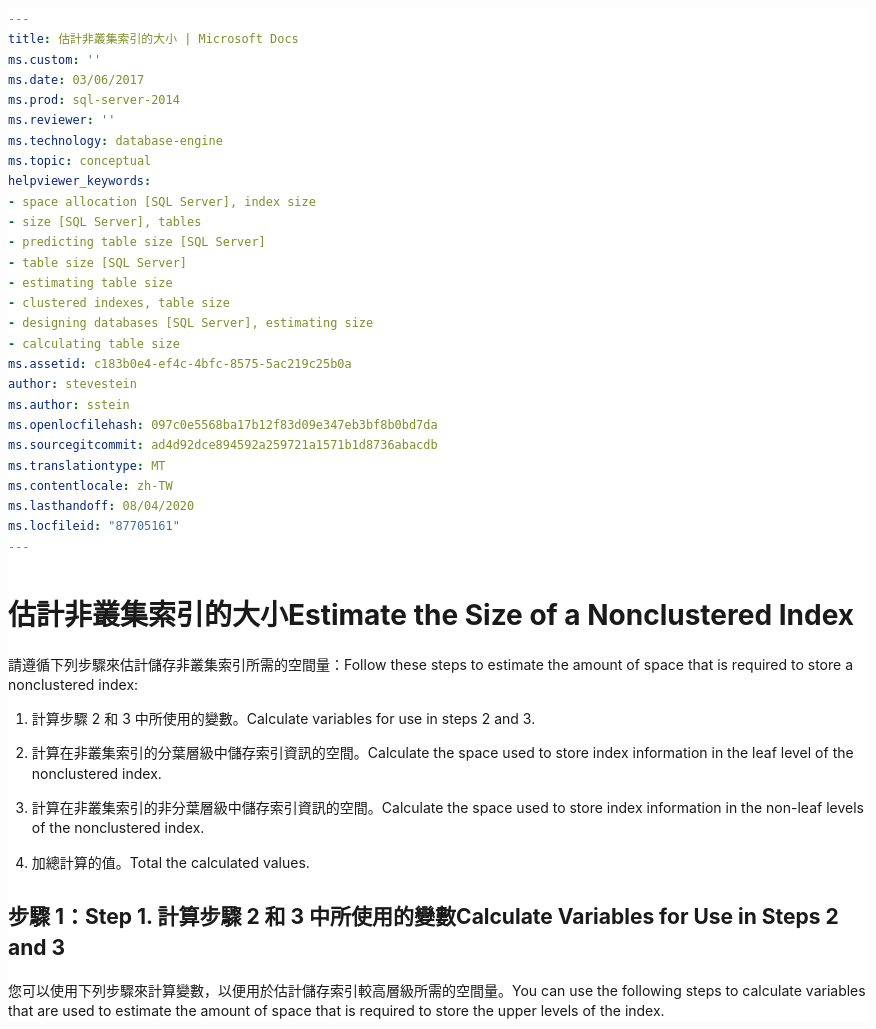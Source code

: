 ```yaml
---
title: 估計非叢集索引的大小 | Microsoft Docs
ms.custom: ''
ms.date: 03/06/2017
ms.prod: sql-server-2014
ms.reviewer: ''
ms.technology: database-engine
ms.topic: conceptual
helpviewer_keywords:
- space allocation [SQL Server], index size
- size [SQL Server], tables
- predicting table size [SQL Server]
- table size [SQL Server]
- estimating table size
- clustered indexes, table size
- designing databases [SQL Server], estimating size
- calculating table size
ms.assetid: c183b0e4-ef4c-4bfc-8575-5ac219c25b0a
author: stevestein
ms.author: sstein
ms.openlocfilehash: 097c0e5568ba17b12f83d09e347eb3bf8b0bd7da
ms.sourcegitcommit: ad4d92dce894592a259721a1571b1d8736abacdb
ms.translationtype: MT
ms.contentlocale: zh-TW
ms.lasthandoff: 08/04/2020
ms.locfileid: "87705161"
---
```

# <a name="estimate-the-size-of-a-nonclustered-index"></a><span data-ttu-id="dba81-102">估計非叢集索引的大小</span><span class="sxs-lookup"><span data-stu-id="dba81-102">Estimate the Size of a Nonclustered Index</span></span>
  <span data-ttu-id="dba81-103">請遵循下列步驟來估計儲存非叢集索引所需的空間量：</span><span class="sxs-lookup"><span data-stu-id="dba81-103">Follow these steps to estimate the amount of space that is required to store a nonclustered index:</span></span>  
  
1.  <span data-ttu-id="dba81-104">計算步驟 2 和 3 中所使用的變數。</span><span class="sxs-lookup"><span data-stu-id="dba81-104">Calculate variables for use in steps 2 and 3.</span></span>  
  
2.  <span data-ttu-id="dba81-105">計算在非叢集索引的分葉層級中儲存索引資訊的空間。</span><span class="sxs-lookup"><span data-stu-id="dba81-105">Calculate the space used to store index information in the leaf level of the nonclustered index.</span></span>  
  
3.  <span data-ttu-id="dba81-106">計算在非叢集索引的非分葉層級中儲存索引資訊的空間。</span><span class="sxs-lookup"><span data-stu-id="dba81-106">Calculate the space used to store index information in the non-leaf levels of the nonclustered index.</span></span>  
  
4.  <span data-ttu-id="dba81-107">加總計算的值。</span><span class="sxs-lookup"><span data-stu-id="dba81-107">Total the calculated values.</span></span>  
  
## <a name="step-1-calculate-variables-for-use-in-steps-2-and-3"></a><span data-ttu-id="dba81-108">步驟 1：</span><span class="sxs-lookup"><span data-stu-id="dba81-108">Step 1.</span></span> <span data-ttu-id="dba81-109">計算步驟 2 和 3 中所使用的變數</span><span class="sxs-lookup"><span data-stu-id="dba81-109">Calculate Variables for Use in Steps 2 and 3</span></span>  
 <span data-ttu-id="dba81-110">您可以使用下列步驟來計算變數，以便用於估計儲存索引較高層級所需的空間量。</span><span class="sxs-lookup"><span data-stu-id="dba81-110">You can use the following steps to calculate variables that are used to estimate the amount of space that is required to store the upper levels of the index.</span></span>  
  